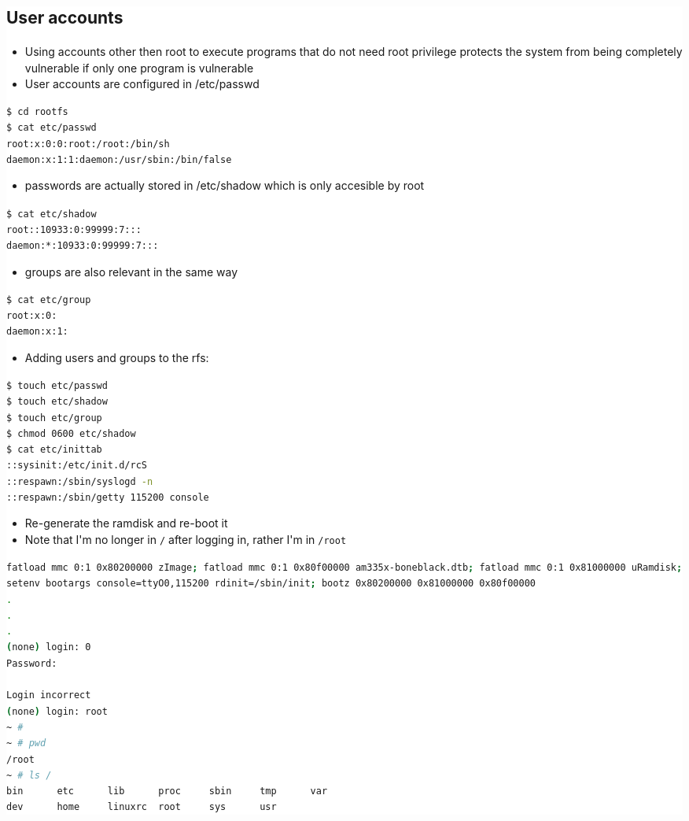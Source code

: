 ## User accounts
- Using accounts other then root to execute programs that do not need root privilege protects the system from being completely vulnerable if only one program is vulnerable
- User accounts are configured in /etc/passwd
```bash
$ cd rootfs
$ cat etc/passwd
root:x:0:0:root:/root:/bin/sh
daemon:x:1:1:daemon:/usr/sbin:/bin/false
```

- passwords are actually stored in /etc/shadow which is only accesible by root
```bash
$ cat etc/shadow
root::10933:0:99999:7:::
daemon:*:10933:0:99999:7:::
```

- groups are also relevant in the same way
```bash
$ cat etc/group
root:x:0:
daemon:x:1:
```

- Adding users and groups to the rfs:
```bash
$ touch etc/passwd
$ touch etc/shadow
$ touch etc/group
$ chmod 0600 etc/shadow 
$ cat etc/inittab 
::sysinit:/etc/init.d/rcS
::respawn:/sbin/syslogd -n
::respawn:/sbin/getty 115200 console
```

- Re-generate the ramdisk and re-boot it
- Note that I'm no longer in `/` after logging in, rather I'm in `/root`
```bash
fatload mmc 0:1 0x80200000 zImage; fatload mmc 0:1 0x80f00000 am335x-boneblack.dtb; fatload mmc 0:1 0x81000000 uRamdisk; setenv bootargs console=ttyO0,115200 rdinit=/sbin/init; bootz 0x80200000 0x81000000 0x80f00000
.
.
.
(none) login: 0
Password: 

Login incorrect
(none) login: root
~ #
~ # pwd
/root
~ # ls /
bin      etc      lib      proc     sbin     tmp      var
dev      home     linuxrc  root     sys      usr
```
